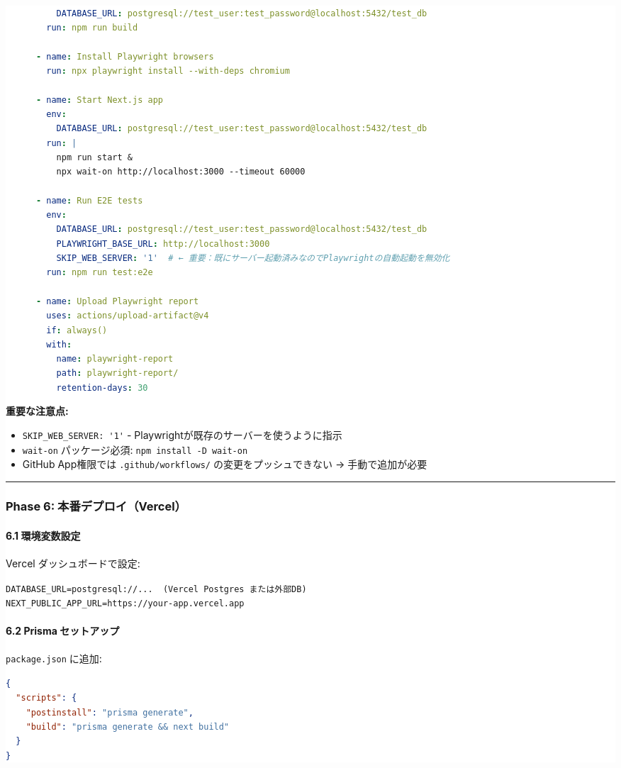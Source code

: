 ```yaml
          DATABASE_URL: postgresql://test_user:test_password@localhost:5432/test_db
        run: npm run build

      - name: Install Playwright browsers
        run: npx playwright install --with-deps chromium

      - name: Start Next.js app
        env:
          DATABASE_URL: postgresql://test_user:test_password@localhost:5432/test_db
        run: |
          npm run start &
          npx wait-on http://localhost:3000 --timeout 60000

      - name: Run E2E tests
        env:
          DATABASE_URL: postgresql://test_user:test_password@localhost:5432/test_db
          PLAYWRIGHT_BASE_URL: http://localhost:3000
          SKIP_WEB_SERVER: '1'  # ← 重要：既にサーバー起動済みなのでPlaywrightの自動起動を無効化
        run: npm run test:e2e

      - name: Upload Playwright report
        uses: actions/upload-artifact@v4
        if: always()
        with:
          name: playwright-report
          path: playwright-report/
          retention-days: 30
```

**重要な注意点:**
- `SKIP_WEB_SERVER: '1'` - Playwrightが既存のサーバーを使うように指示
- `wait-on` パッケージ必須: `npm install -D wait-on`
- GitHub App権限では `.github/workflows/` の変更をプッシュできない → 手動で追加が必要

---

### Phase 6: 本番デプロイ（Vercel）

#### 6.1 環境変数設定
Vercel ダッシュボードで設定:
```
DATABASE_URL=postgresql://...  (Vercel Postgres または外部DB)
NEXT_PUBLIC_APP_URL=https://your-app.vercel.app
```

#### 6.2 Prisma セットアップ
`package.json` に追加:
```json
{
  "scripts": {
    "postinstall": "prisma generate",
    "build": "prisma generate && next build"
  }
}
```
